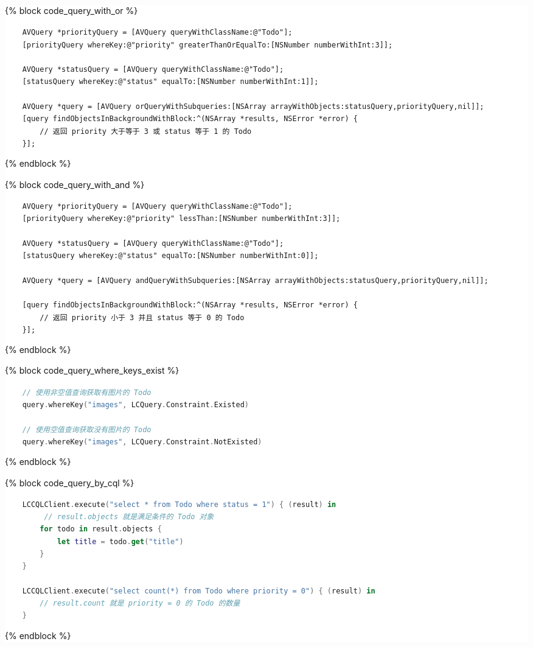 {% block code_query_with_or %}

```objc
    AVQuery *priorityQuery = [AVQuery queryWithClassName:@"Todo"];
    [priorityQuery whereKey:@"priority" greaterThanOrEqualTo:[NSNumber numberWithInt:3]];

    AVQuery *statusQuery = [AVQuery queryWithClassName:@"Todo"];
    [statusQuery whereKey:@"status" equalTo:[NSNumber numberWithInt:1]];

    AVQuery *query = [AVQuery orQueryWithSubqueries:[NSArray arrayWithObjects:statusQuery,priorityQuery,nil]];
    [query findObjectsInBackgroundWithBlock:^(NSArray *results, NSError *error) {
        // 返回 priority 大于等于 3 或 status 等于 1 的 Todo
    }];
```
{% endblock %}

{% block code_query_with_and %}

```objc
    AVQuery *priorityQuery = [AVQuery queryWithClassName:@"Todo"];
    [priorityQuery whereKey:@"priority" lessThan:[NSNumber numberWithInt:3]];

    AVQuery *statusQuery = [AVQuery queryWithClassName:@"Todo"];
    [statusQuery whereKey:@"status" equalTo:[NSNumber numberWithInt:0]];

    AVQuery *query = [AVQuery andQueryWithSubqueries:[NSArray arrayWithObjects:statusQuery,priorityQuery,nil]];

    [query findObjectsInBackgroundWithBlock:^(NSArray *results, NSError *error) {
        // 返回 priority 小于 3 并且 status 等于 0 的 Todo
    }];
```
{% endblock %}

{% block code_query_where_keys_exist %}

```swift
    // 使用非空值查询获取有图片的 Todo
    query.whereKey("images", LCQuery.Constraint.Existed)

    // 使用空值查询获取没有图片的 Todo
    query.whereKey("images", LCQuery.Constraint.NotExisted)
```
{% endblock %}

{% block code_query_by_cql %}

```swift
    LCCQLClient.execute("select * from Todo where status = 1") { (result) in
         // result.objects 就是满足条件的 Todo 对象
        for todo in result.objects {
            let title = todo.get("title")
        }
    }

    LCCQLClient.execute("select count(*) from Todo where priority = 0") { (result) in
        // result.count 就是 priority = 0 的 Todo 的数量
    }
```
{% endblock %}
